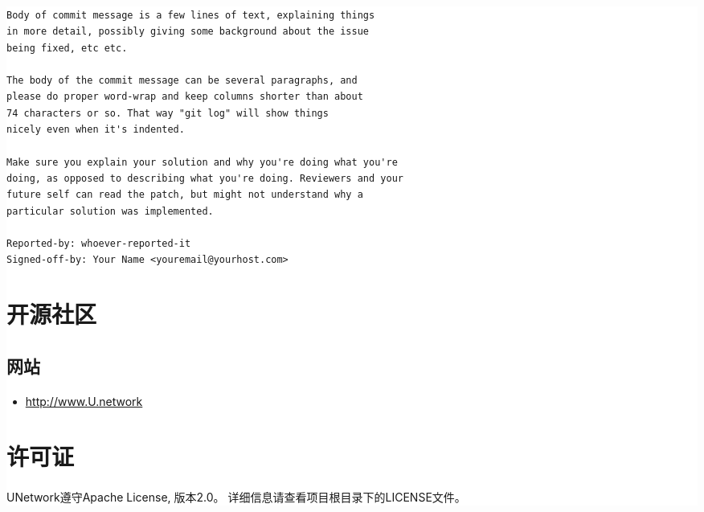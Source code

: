 	Body of commit message is a few lines of text, explaining things
	in more detail, possibly giving some background about the issue
	being fixed, etc etc.

	The body of the commit message can be several paragraphs, and
	please do proper word-wrap and keep columns shorter than about
	74 characters or so. That way "git log" will show things
	nicely even when it's indented.

	Make sure you explain your solution and why you're doing what you're
	doing, as opposed to describing what you're doing. Reviewers and your
	future self can read the patch, but might not understand why a
	particular solution was implemented.

	Reported-by: whoever-reported-it
	Signed-off-by: Your Name <youremail@yourhost.com>

# 开源社区


## 网站

- http://www.U.network


# 许可证

UNetwork遵守Apache License, 版本2.0。 详细信息请查看项目根目录下的LICENSE文件。
